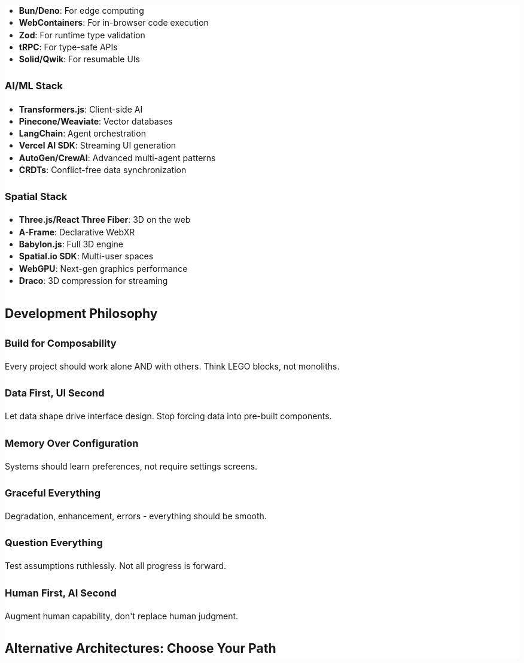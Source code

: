 - **Bun/Deno**: For edge computing
- **WebContainers**: For in-browser code execution
- **Zod**: For runtime type validation
- **tRPC**: For type-safe APIs
- **Solid/Qwik**: For resumable UIs

### AI/ML Stack

- **Transformers.js**: Client-side AI
- **Pinecone/Weaviate**: Vector databases
- **LangChain**: Agent orchestration
- **Vercel AI SDK**: Streaming UI generation
- **AutoGen/CrewAI**: Advanced multi-agent patterns
- **CRDTs**: Conflict-free data synchronization

### Spatial Stack

- **Three.js/React Three Fiber**: 3D on the web
- **A-Frame**: Declarative WebXR
- **Babylon.js**: Full 3D engine
- **Spatial.io SDK**: Multi-user spaces
- **WebGPU**: Next-gen graphics performance
- **Draco**: 3D compression for streaming

## Development Philosophy

### Build for Composability

Every project should work alone AND with others. Think LEGO blocks, not monoliths.

### Data First, UI Second

Let data shape drive interface design. Stop forcing data into pre-built components.

### Memory Over Configuration

Systems should learn preferences, not require settings screens.

### Graceful Everything

Degradation, enhancement, errors - everything should be smooth.

### Question Everything

Test assumptions ruthlessly. Not all progress is forward.

### Human First, AI Second

Augment human capability, don't replace human judgment.

## Alternative Architectures: Choose Your Path
